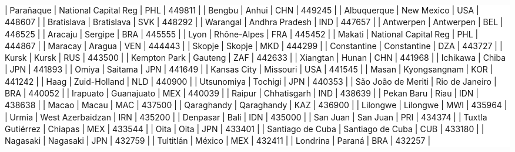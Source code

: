 | Parañaque | National Capital Reg | PHL | 449811 |
| Bengbu | Anhui | CHN | 449245 |
| Albuquerque | New Mexico | USA | 448607 |
| Bratislava | Bratislava | SVK | 448292 |
| Warangal | Andhra Pradesh | IND | 447657 |
| Antwerpen | Antwerpen | BEL | 446525 |
| Aracaju | Sergipe | BRA | 445555 |
| Lyon | Rhône-Alpes | FRA | 445452 |
| Makati | National Capital Reg | PHL | 444867 |
| Maracay | Aragua | VEN | 444443 |
| Skopje | Skopje | MKD | 444299 |
| Constantine | Constantine | DZA | 443727 |
| Kursk | Kursk | RUS | 443500 |
| Kempton Park | Gauteng | ZAF | 442633 |
| Xiangtan | Hunan | CHN | 441968 |
| Ichikawa | Chiba | JPN | 441893 |
| Omiya | Saitama | JPN | 441649 |
| Kansas City | Missouri | USA | 441545 |
| Masan | Kyongsangnam | KOR | 441242 |
| Haag | Zuid-Holland | NLD | 440900 |
| Utsunomiya | Tochigi | JPN | 440353 |
| São João de Meriti | Rio de Janeiro | BRA | 440052 |
| Irapuato | Guanajuato | MEX | 440039 |
| Raipur | Chhatisgarh | IND | 438639 |
| Pekan Baru | Riau | IDN | 438638 |
| Macao | Macau | MAC | 437500 |
| Qaraghandy | Qaraghandy | KAZ | 436900 |
| Lilongwe | Lilongwe | MWI | 435964 |
| Urmia | West Azerbaidzan | IRN | 435200 |
| Denpasar | Bali | IDN | 435000 |
| San Juan | San Juan | PRI | 434374 |
| Tuxtla Gutiérrez | Chiapas | MEX | 433544 |
| Oita | Oita | JPN | 433401 |
| Santiago de Cuba | Santiago de Cuba | CUB | 433180 |
| Nagasaki | Nagasaki | JPN | 432759 |
| Tultitlán | México | MEX | 432411 |
| Londrina | Paraná | BRA | 432257 |